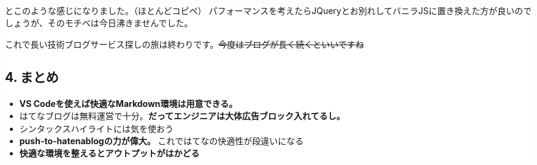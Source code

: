 とこのような感じになりました。（ほとんどコピペ）
パフォーマンスを考えたらJQueryとお別れしてバニラJSに置き換えた方が良いのでしょうが、そのモチベは今日沸きませんでした。

これで長い技術ブログサービス探しの旅は終わりです。~~今度はブログが長く続くといいですね~~

## 4. まとめ

- **VS Codeを使えば快適なMarkdown環境は用意できる。**
- はてなブログは無料運営で十分。**だってエンジニアは大体広告ブロック入れてるし。**
- シンタックスハイライトには気を使おう
- **push-to-hatenablogの力が偉大。** これではてなの快適性が段違いになる
- **快適な環境を整えるとアウトプットがはかどる**
